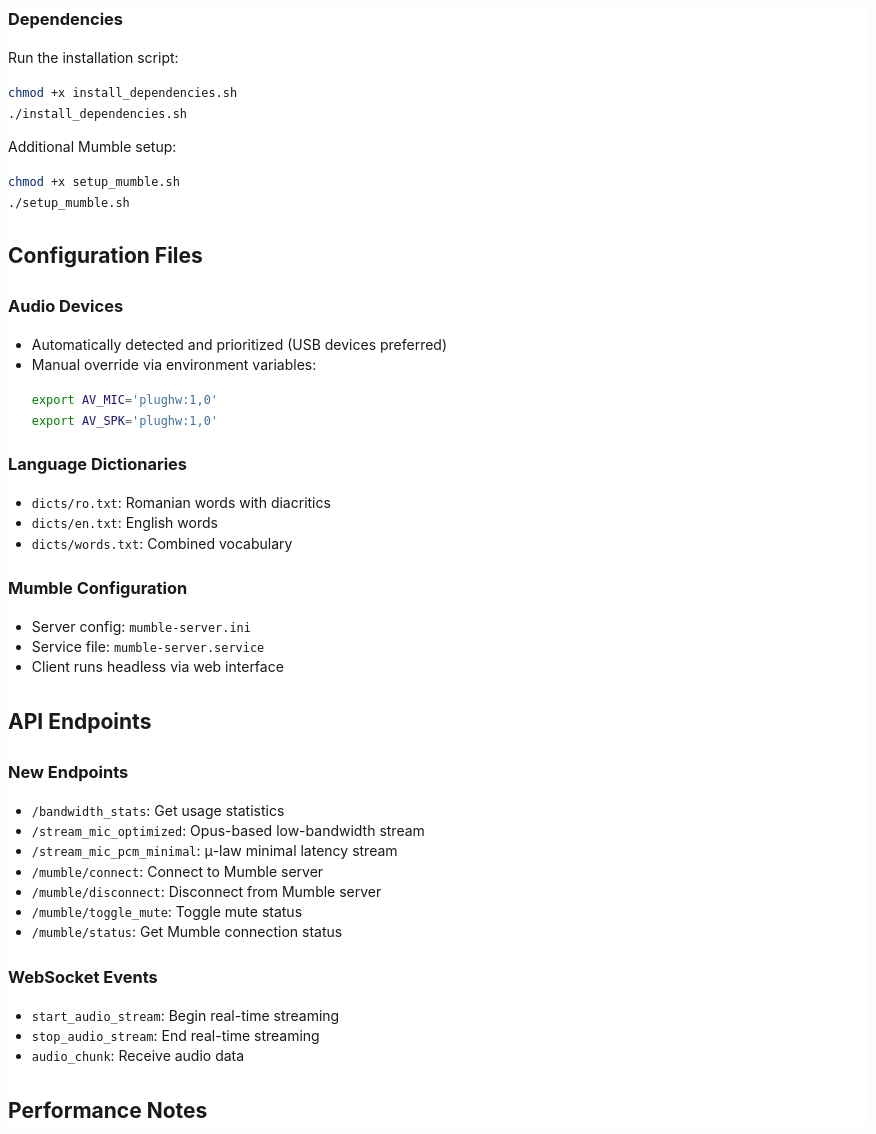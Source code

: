 ### Dependencies
Run the installation script:
```bash
chmod +x install_dependencies.sh
./install_dependencies.sh
```

Additional Mumble setup:
```bash
chmod +x setup_mumble.sh
./setup_mumble.sh
```

## Configuration Files

### Audio Devices
- Automatically detected and prioritized (USB devices preferred)
- Manual override via environment variables:
  ```bash
  export AV_MIC='plughw:1,0'
  export AV_SPK='plughw:1,0'
  ```

### Language Dictionaries
- `dicts/ro.txt`: Romanian words with diacritics
- `dicts/en.txt`: English words
- `dicts/words.txt`: Combined vocabulary

### Mumble Configuration
- Server config: `mumble-server.ini`
- Service file: `mumble-server.service`
- Client runs headless via web interface

## API Endpoints

### New Endpoints
- `/bandwidth_stats`: Get usage statistics
- `/stream_mic_optimized`: Opus-based low-bandwidth stream
- `/stream_mic_pcm_minimal`: μ-law minimal latency stream
- `/mumble/connect`: Connect to Mumble server
- `/mumble/disconnect`: Disconnect from Mumble server
- `/mumble/toggle_mute`: Toggle mute status
- `/mumble/status`: Get Mumble connection status

### WebSocket Events
- `start_audio_stream`: Begin real-time streaming
- `stop_audio_stream`: End real-time streaming  
- `audio_chunk`: Receive audio data

## Performance Notes
